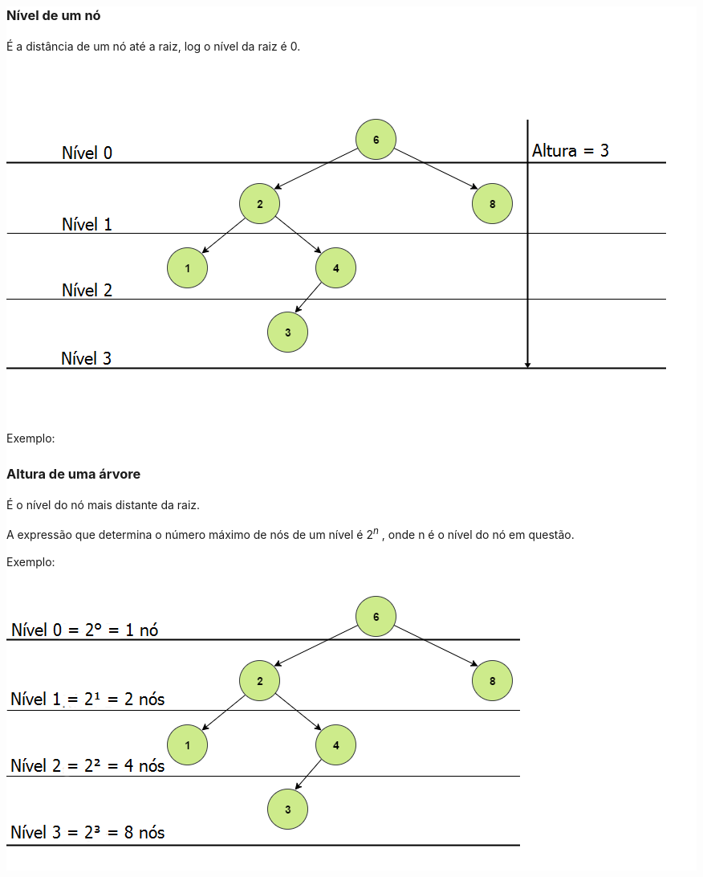 ### Nível de um nó

É a distância de um nó até a raiz, log o nível da raiz é 0.

![Nível de um nó](./Imagens/image5.png)

Exemplo:

### Altura de uma árvore

É o nível do nó mais distante da raiz.

A expressão que determina o número máximo de nós de um nível é $2^n$ , onde n é o nível do nó em questão.

Exemplo:

![Nível de um nó 2](./Imagens/image6.png)
